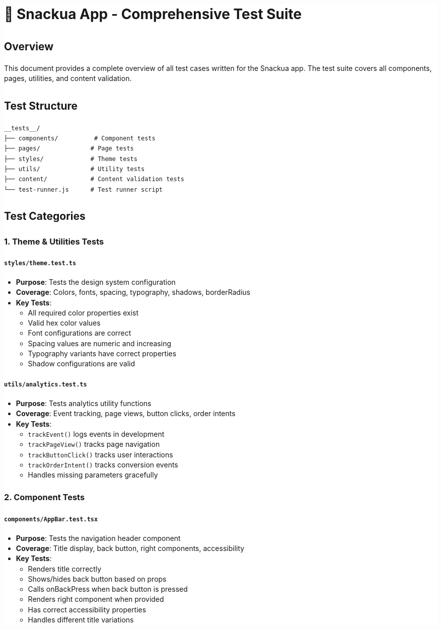 # 🧪 Snackua App - Comprehensive Test Suite

## Overview

This document provides a complete overview of all test cases written for the Snackua app. The test suite covers all components, pages, utilities, and content validation.

## Test Structure

```
__tests__/
├── components/          # Component tests
├── pages/              # Page tests  
├── styles/             # Theme tests
├── utils/              # Utility tests
├── content/            # Content validation tests
└── test-runner.js      # Test runner script
```

## Test Categories

### 1. Theme & Utilities Tests

#### `styles/theme.test.ts`
- **Purpose**: Tests the design system configuration
- **Coverage**: Colors, fonts, spacing, typography, shadows, borderRadius
- **Key Tests**:
  - All required color properties exist
  - Valid hex color values
  - Font configurations are correct
  - Spacing values are numeric and increasing
  - Typography variants have correct properties
  - Shadow configurations are valid

#### `utils/analytics.test.ts`
- **Purpose**: Tests analytics utility functions
- **Coverage**: Event tracking, page views, button clicks, order intents
- **Key Tests**:
  - `trackEvent()` logs events in development
  - `trackPageView()` tracks page navigation
  - `trackButtonClick()` tracks user interactions
  - `trackOrderIntent()` tracks conversion events
  - Handles missing parameters gracefully

### 2. Component Tests

#### `components/AppBar.test.tsx`
- **Purpose**: Tests the navigation header component
- **Coverage**: Title display, back button, right components, accessibility
- **Key Tests**:
  - Renders title correctly
  - Shows/hides back button based on props
  - Calls onBackPress when back button is pressed
  - Renders right component when provided
  - Has correct accessibility properties
  - Handles different title variations
